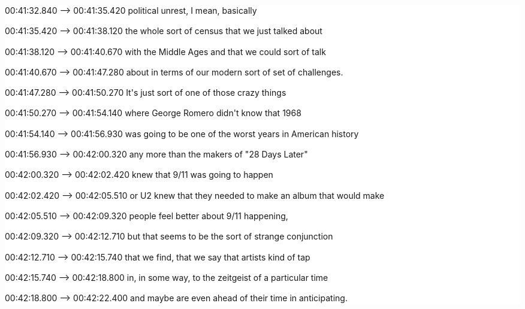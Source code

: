 00:41:32.840 --> 00:41:35.420
political unrest,
I mean, basically

00:41:35.420 --> 00:41:38.120
the whole sort of census
that we just talked about

00:41:38.120 --> 00:41:40.670
with the Middle Ages and
that we could sort of talk

00:41:40.670 --> 00:41:47.280
about in terms of our modern
sort of set of challenges.

00:41:47.280 --> 00:41:50.270
It's just sort of one
of those crazy things

00:41:50.270 --> 00:41:54.140
where George Romero
didn't know that 1968

00:41:54.140 --> 00:41:56.930
was going to be one of the
worst years in American history

00:41:56.930 --> 00:42:00.320
any more than the makers
of "28 Days Later"

00:42:00.320 --> 00:42:02.420
knew that 9/11 was
going to happen

00:42:02.420 --> 00:42:05.510
or U2 knew that they needed to
make an album that would make

00:42:05.510 --> 00:42:09.320
people feel better
about 9/11 happening,

00:42:09.320 --> 00:42:12.710
but that seems to be the
sort of strange conjunction

00:42:12.710 --> 00:42:15.740
that we find, that we say
that artists kind of tap

00:42:15.740 --> 00:42:18.800
in, in some way, to the
zeitgeist of a particular time

00:42:18.800 --> 00:42:22.400
and maybe are even ahead of
their time in anticipating.
